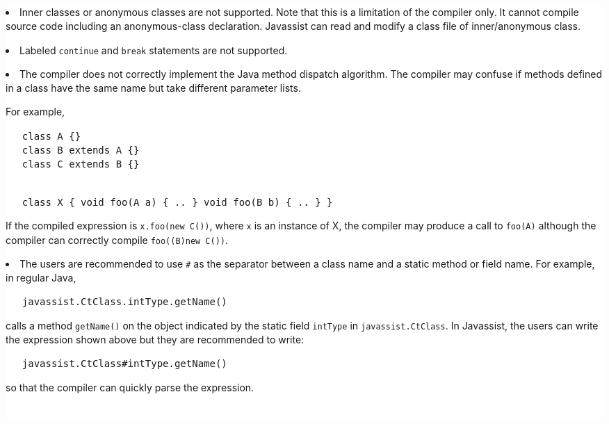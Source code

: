 <p><li>Inner classes or anonymous classes are not supported.
Note that this is a limitation of the compiler only.
It cannot compile source code including an anonymous-class declaration. 
Javassist can read and modify a class file of inner/anonymous class.

<p><li>Labeled <code>continue</code> and <code>break</code> statements
are not supported.

<p><li>The compiler does not correctly implement the Java method dispatch
algorithm.  The compiler may confuse if methods defined in a class
have the same name but take different parameter lists.

<p>For example,

<ul><pre>
class A {} 
class B extends A {} 
class C extends B {} 

class X { 
    void foo(A a) { .. } 
    void foo(B b) { .. } 
}
</pre></ul>

<p>If the compiled expression is <code>x.foo(new C())</code>, where
<code>x</code> is an instance of X, the compiler may produce a call
to <code>foo(A)</code> although the compiler can correctly compile
<code>foo((B)new C())</code>.

<p><li>The users are recommended to use <code>#</code> as the separator
between a class name and a static method or field name.
For example, in regular Java,

<ul><pre>javassist.CtClass.intType.getName()</pre></ul>

<p>calls a method <code>getName()</code> on
the object indicated by the static field <code>intType</code>
in <code>javassist.CtClass</code>.  In Javassist, the users can
write the expression shown above but they are recommended to
write:

<ul><pre>javassist.CtClass#intType.getName()</pre></ul>

<p>so that the compiler can quickly parse the expression.
</ul>

<p><br>